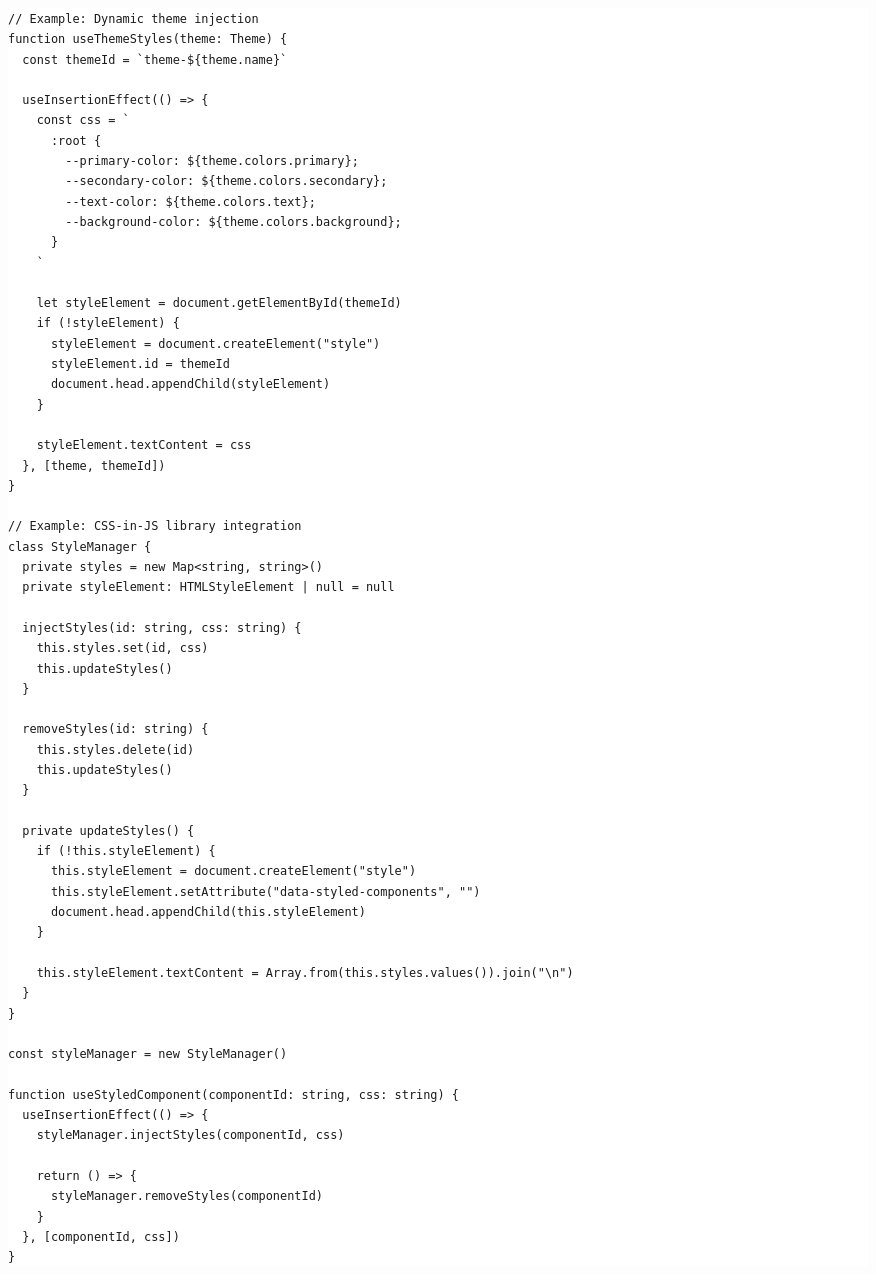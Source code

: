 ````tsx
// Example: Dynamic theme injection
function useThemeStyles(theme: Theme) {
  const themeId = `theme-${theme.name}`

  useInsertionEffect(() => {
    const css = `
      :root {
        --primary-color: ${theme.colors.primary};
        --secondary-color: ${theme.colors.secondary};
        --text-color: ${theme.colors.text};
        --background-color: ${theme.colors.background};
      }
    `

    let styleElement = document.getElementById(themeId)
    if (!styleElement) {
      styleElement = document.createElement("style")
      styleElement.id = themeId
      document.head.appendChild(styleElement)
    }

    styleElement.textContent = css
  }, [theme, themeId])
}

// Example: CSS-in-JS library integration
class StyleManager {
  private styles = new Map<string, string>()
  private styleElement: HTMLStyleElement | null = null

  injectStyles(id: string, css: string) {
    this.styles.set(id, css)
    this.updateStyles()
  }

  removeStyles(id: string) {
    this.styles.delete(id)
    this.updateStyles()
  }

  private updateStyles() {
    if (!this.styleElement) {
      this.styleElement = document.createElement("style")
      this.styleElement.setAttribute("data-styled-components", "")
      document.head.appendChild(this.styleElement)
    }

    this.styleElement.textContent = Array.from(this.styles.values()).join("\n")
  }
}

const styleManager = new StyleManager()

function useStyledComponent(componentId: string, css: string) {
  useInsertionEffect(() => {
    styleManager.injectStyles(componentId, css)

    return () => {
      styleManager.removeStyles(componentId)
    }
  }, [componentId, css])
}
````